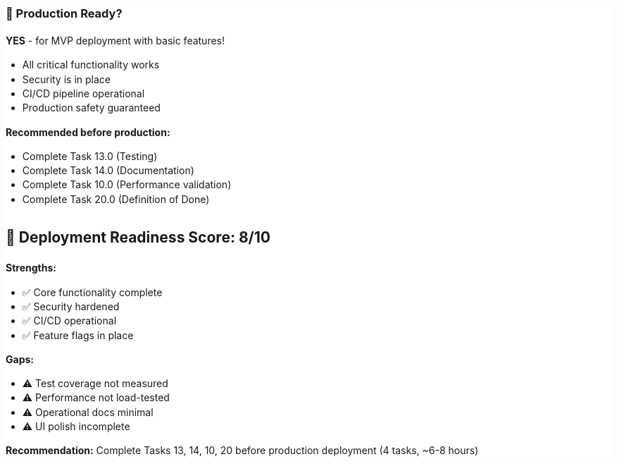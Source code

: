 ### 🎉 Production Ready?
**YES** - for MVP deployment with basic features!
- All critical functionality works
- Security is in place
- CI/CD pipeline operational
- Production safety guaranteed

**Recommended before production:**
- Complete Task 13.0 (Testing)
- Complete Task 14.0 (Documentation)
- Complete Task 10.0 (Performance validation)
- Complete Task 20.0 (Definition of Done)

## 🚀 Deployment Readiness Score: 8/10

**Strengths:**
- ✅ Core functionality complete
- ✅ Security hardened
- ✅ CI/CD operational
- ✅ Feature flags in place

**Gaps:**
- ⚠️ Test coverage not measured
- ⚠️ Performance not load-tested
- ⚠️ Operational docs minimal
- ⚠️ UI polish incomplete

**Recommendation:** Complete Tasks 13, 14, 10, 20 before production deployment (4 tasks, ~6-8 hours)
